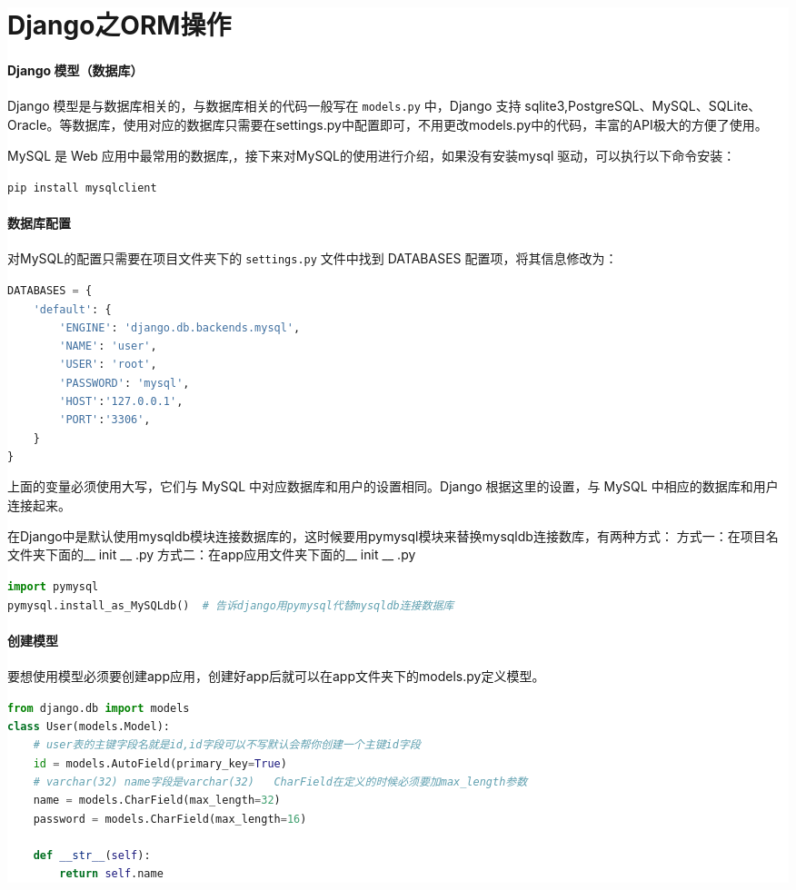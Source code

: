# Django之ORM操作

####  Django 模型（数据库）

Django 模型是与数据库相关的，与数据库相关的代码一般写在 `models.py` 中，Django 支持 sqlite3,PostgreSQL、MySQL、SQLite、Oracle。等数据库，使用对应的数据库只需要在settings.py中配置即可，不用更改models.py中的代码，丰富的API极大的方便了使用。

MySQL 是 Web 应用中最常用的数据库,，接下来对MySQL的使用进行介绍，如果没有安装mysql 驱动，可以执行以下命令安装：

```python
pip install mysqlclient
```

#### 数据库配置

 对MySQL的配置只需要在项目文件夹下的 `settings.py` 文件中找到 DATABASES 配置项，将其信息修改为：

```python
DATABASES = {
    'default': {
        'ENGINE': 'django.db.backends.mysql',
        'NAME': 'user',
        'USER': 'root',
        'PASSWORD': 'mysql',
        'HOST':'127.0.0.1',
        'PORT':'3306',
    }
}
```

 上面的变量必须使用大写，它们与 MySQL 中对应数据库和用户的设置相同。Django 根据这里的设置，与 MySQL 中相应的数据库和用户连接起来。

在Django中是默认使用mysqldb模块连接数据库的，这时候要用pymysql模块来替换mysqldb连接数库，有两种方式：
方式一：在项目名文件夹下面的__ init __ .py
方式二：在app应用文件夹下面的__ init __ .py

```python
import pymysql
pymysql.install_as_MySQLdb()  # 告诉django用pymysql代替mysqldb连接数据库
```

#### 创建模型

 要想使用模型必须要创建app应用，创建好app后就可以在app文件夹下的models.py定义模型。

```python
from django.db import models
class User(models.Model):
    # user表的主键字段名就是id,id字段可以不写默认会帮你创建一个主键id字段
    id = models.AutoField(primary_key=True)
    # varchar(32) name字段是varchar(32)   CharField在定义的时候必须要加max_length参数
    name = models.CharField(max_length=32)
    password = models.CharField(max_length=16)

    def __str__(self):
        return self.name
```
